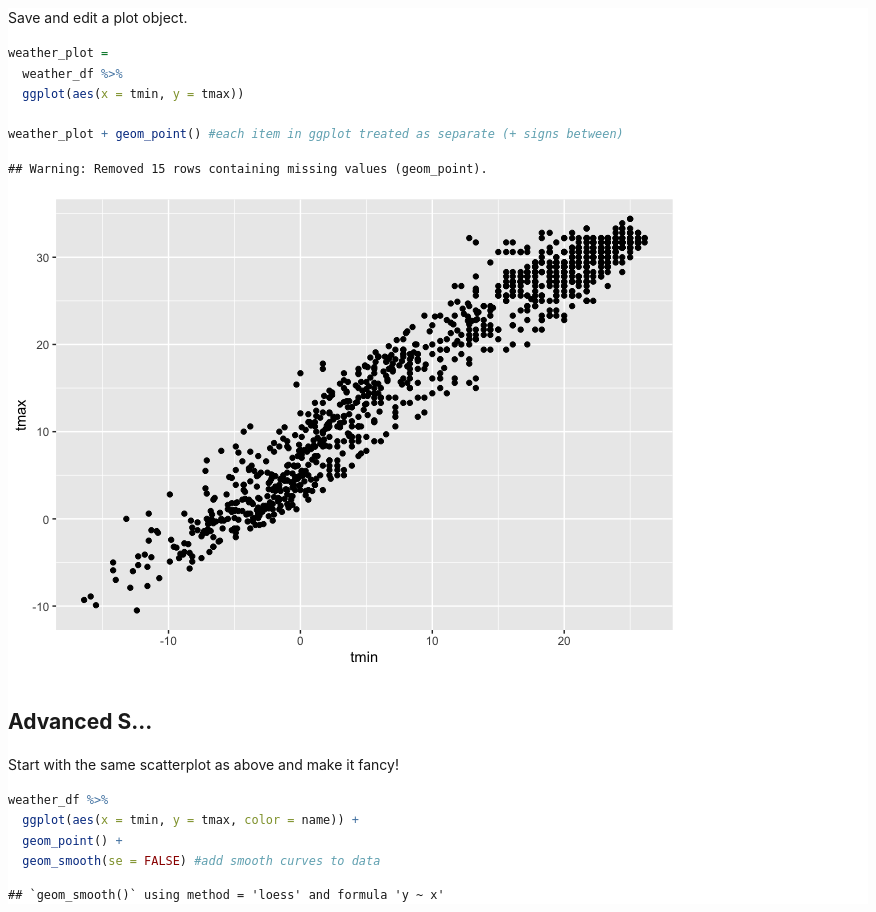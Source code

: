 Save and edit a plot object.

``` r
weather_plot =
  weather_df %>%
  ggplot(aes(x = tmin, y = tmax))

weather_plot + geom_point() #each item in ggplot treated as separate (+ signs between)
```

    ## Warning: Removed 15 rows containing missing values (geom_point).

![](viz_i_files/figure-gfm/unnamed-chunk-4-1.png)

## Advanced S…

Start with the same scatterplot as above and make it fancy!

``` r
weather_df %>%
  ggplot(aes(x = tmin, y = tmax, color = name)) +
  geom_point() +
  geom_smooth(se = FALSE) #add smooth curves to data
```

    ## `geom_smooth()` using method = 'loess' and formula 'y ~ x'
